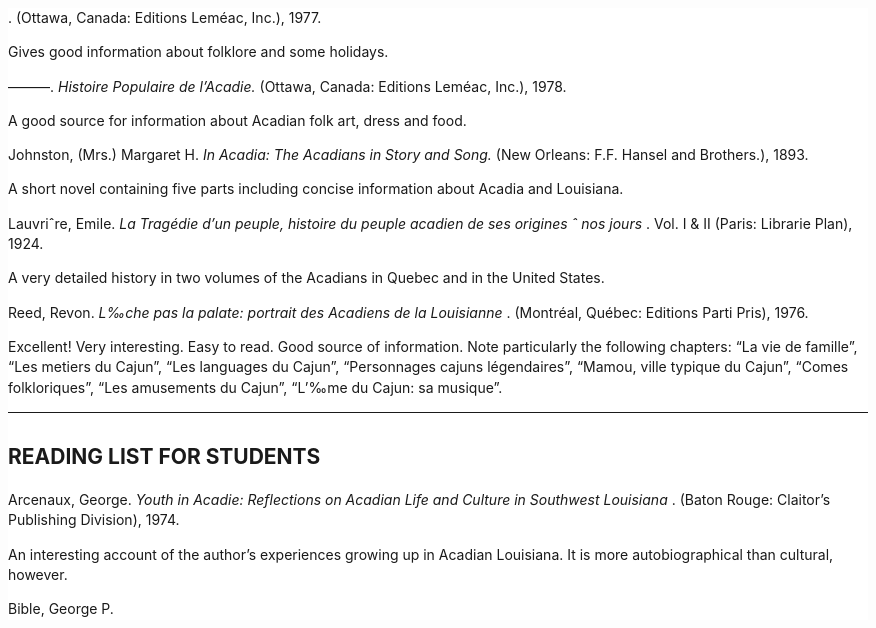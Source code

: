  </i>
  . (Ottawa, Canada: Editions Leméac, Inc.), 1977.
 </p>
 <p>
  Gives good information about folklore and some holidays.
 </p>
 <p>
  ———.
  <i>
   Histoire Populaire de l’Acadie.
  </i>
  (Ottawa, Canada: Editions Leméac, Inc.), 1978.
 </p>
 <p>
  A good source for information about Acadian folk art, dress and food.
 </p>
 <p>
  Johnston, (Mrs.) Margaret H.
  <i>
   In Acadia: The Acadians in Story and Song.
  </i>
  (New Orleans: F.F. Hansel and Brothers.), 1893.
 </p>
 <p>
  A short novel containing five parts including concise information about Acadia and Louisiana.
 </p>
 <p>
  Lauvriˆre, Emile.
  <i>
   La Tragédie d’un peuple, histoire du peuple acadien de ses origines ˆ nos jours
  </i>
  . Vol. I &amp; II (Paris: Librarie Plan), 1924.
 </p>
 <p>
  A very detailed history in two volumes of the Acadians in Quebec and in the United States.
 </p>
 <p>
  Reed, Revon.
  <i>
   L‰che pas la palate: portrait des Acadiens de la Louisianne
  </i>
  . (Montréal, Québec: Editions Parti Pris), 1976.
 </p>
 <p>
  Excellent! Very interesting. Easy to read. Good source of information. Note particularly the following chapters: “La vie de famille”, “Les metiers du Cajun”, “Les languages du Cajun”, “Personnages cajuns légendaires”, “Mamou, ville typique du Cajun”, “Comes folkloriques”, “Les amusements du Cajun”, “L’‰me du Cajun: sa musique”.
 </p>
<hr/>
 <h2>
  READING LIST FOR STUDENTS
 </h2>
 Arcenaux, George.
 <i>
  Youth in Acadie: Reflections on Acadian Life and Culture in Southwest Louisiana
 </i>
 . (Baton Rouge: Claitor’s Publishing Division), 1974.
 <p>
  An interesting account of the author’s experiences growing up in Acadian Louisiana. It is more autobiographical than cultural, however.
 </p>
 <p>
  Bible, George P.